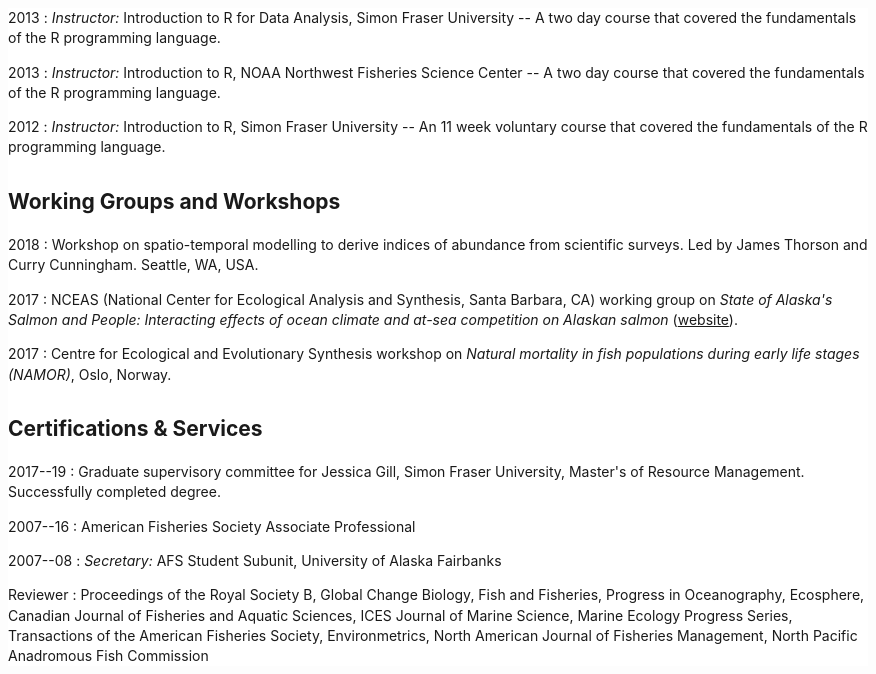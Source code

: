 2013
:   *Instructor:* Introduction to R for Data Analysis, Simon Fraser
    University -- A two day course that covered the fundamentals of the R
    programming language.

2013
:   *Instructor:* Introduction to R, NOAA Northwest Fisheries Science Center --
    A two day course that covered the fundamentals of the R programming
    language.

2012
:   *Instructor:* Introduction to R, Simon Fraser University -- An 11 week
    voluntary course that covered the fundamentals of the R programming
    language.



Working Groups and Workshops
----------------------------

2018
:   Workshop on spatio-temporal modelling to derive indices of abundance from
    scientific surveys. Led by James Thorson and Curry Cunningham. Seattle, WA,
    USA.

2017
:   NCEAS (National Center for Ecological Analysis and Synthesis, Santa Barbara,
    CA) working group on *State of Alaska's Salmon and People: Interacting
    effects of ocean climate and at-sea competition on Alaskan salmon*
    ([website](https://www.nceas.ucsb.edu/projects/12760)).

2017
:   Centre for Ecological and Evolutionary Synthesis workshop on *Natural
    mortality in fish populations during early life stages (NAMOR)*, Oslo,
    Norway.



Certifications & Services
-------------------------

2017--19
:   Graduate supervisory committee for Jessica Gill, Simon Fraser University,
    Master's of Resource Management. Successfully completed degree.

2007--16
:   American Fisheries Society Associate Professional

2007--08
:   *Secretary:* AFS Student Subunit, University of Alaska Fairbanks

Reviewer
:   Proceedings of the Royal Society B, Global Change Biology, Fish and
    Fisheries, Progress in Oceanography, Ecosphere, Canadian Journal of
    Fisheries and Aquatic Sciences, ICES Journal of Marine Science, Marine
    Ecology Progress Series, Transactions of the American Fisheries Society,
    Environmetrics, North American Journal of Fisheries Management, North
    Pacific Anadromous Fish Commission
